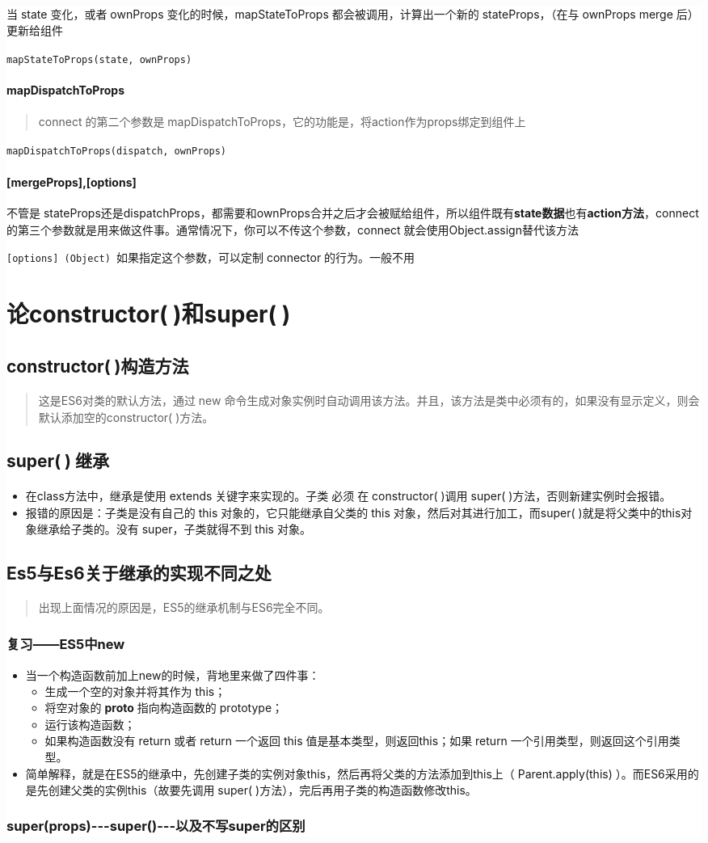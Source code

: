 当 state 变化，或者 ownProps 变化的时候，mapStateToProps 都会被调用，计算出一个新的 stateProps，（在与 ownProps merge 后）更新给组件

```
mapStateToProps(state, ownProps)

```

#### mapDispatchToProps

> connect 的第二个参数是 mapDispatchToProps，它的功能是，将action作为props绑定到组件上

```
mapDispatchToProps(dispatch, ownProps)

```

#### [mergeProps],[options]

不管是 stateProps还是dispatchProps，都需要和ownProps合并之后才会被赋给组件，所以组件既有**state数据**也有**action方法**，connect 的第三个参数就是用来做这件事。通常情况下，你可以不传这个参数，connect 就会使用Object.assign替代该方法

`[options] (Object) `如果指定这个参数，可以定制 connector 的行为。一般不用



#  论constructor( )和super( )

## constructor( )构造方法

>  这是ES6对类的默认方法，通过 new 命令生成对象实例时自动调用该方法。并且，该方法是类中必须有的，如果没有显示定义，则会默认添加空的constructor( )方法。

## super( ) 继承

- 在class方法中，继承是使用 extends 关键字来实现的。子类 必须 在 constructor( )调用 super( )方法，否则新建实例时会报错。
- 报错的原因是：子类是没有自己的 this 对象的，它只能继承自父类的 this 对象，然后对其进行加工，而super( )就是将父类中的this对象继承给子类的。没有 super，子类就得不到 this 对象。



## Es5与Es6关于继承的实现不同之处

> 出现上面情况的原因是，ES5的继承机制与ES6完全不同。

### 复习——ES5中new

- 当一个构造函数前加上new的时候，背地里来做了四件事：
  - 生成一个空的对象并将其作为 this；
  - 将空对象的 __proto__ 指向构造函数的 prototype；
  - 运行该构造函数；
  - 如果构造函数没有 return 或者 return 一个返回 this 值是基本类型，则返回this；如果 return 一个引用类型，则返回这个引用类型。
- 简单解释，就是在ES5的继承中，先创建子类的实例对象this，然后再将父类的方法添加到this上（ Parent.apply(this) ）。而ES6采用的是先创建父类的实例this（故要先调用 super( )方法），完后再用子类的构造函数修改this。



### super(props)---super()---以及不写super的区别
